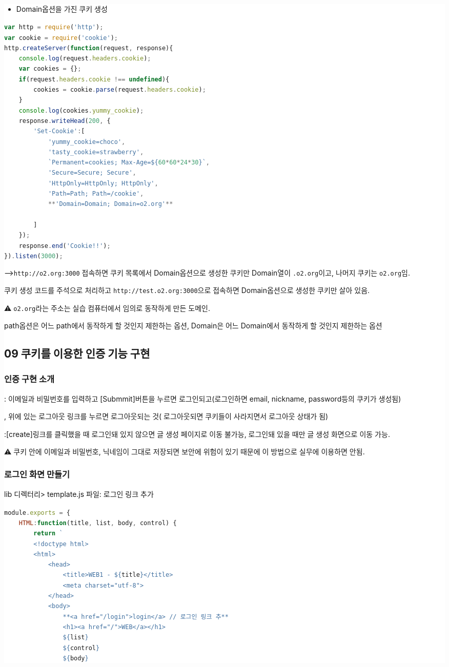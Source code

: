 - Domain옵션을 가진 쿠키 생성

```jsx
var http = require('http');
var cookie = require('cookie');
http.createServer(function(request, response){
    console.log(request.headers.cookie);
    var cookies = {};
    if(request.headers.cookie !== undefined){
        cookies = cookie.parse(request.headers.cookie);
    }
    console.log(cookies.yummy_cookie);
    response.writeHead(200, {
        'Set-Cookie':[
            'yummy_cookie=choco', 
            'tasty_cookie=strawberry',
            `Permanent=cookies; Max-Age=${60*60*24*30}`,
            'Secure=Secure; Secure',
            'HttpOnly=HttpOnly; HttpOnly',
            'Path=Path; Path=/cookie',
            **'Domain=Domain; Domain=o2.org'**

        ]
    });
    response.end('Cookie!!');
}).listen(3000);
```

—>`http://o2.org:3000` 접속하면 쿠키 목록에서 Domain옵션으로 생성한 쿠키만 Domain열이 `.o2.org`이고, 나머지 쿠키는 `o2.org`임.

 쿠키 생성 코드를 주석으로 처리하고 `http://test.o2.org:3000`으로 접속하면 Domain옵션으로 생성한 쿠키만 살아 있음.

⚠️ `o2.org`라는 주소는 실습 컴퓨터에서 임의로 동작하게 만든 도메인.

path옵션은 어느 path에서 동작하게 할 것인지 제한하는 옵션, Domain은 어느 Domain에서 동작하게 할 것인지 제한하는 옵션

## 09 쿠키를 이용한 인증 기능 구현

### 인증 구현 소개

: 이메일과 비밀번호를 입력하고 [Submmit]버튼을 누르면 로그인되고(로그인하면 email, nickname, password등의 쿠키가 생성됨)

, 위에 있는 로그아웃 링크를 누르면 로그아웃되는 것( 로그아웃되면 쿠키들이 사라지면서 로그아웃 상태가 됨)

:[create]링크를 클릭했을 때 로그인돼 있지 않으면 글 생성 페이지로 이동 불가능, 로그인돼 있을 때만 글 생성 화면으로 이동 가능.

⚠️ 쿠키 안에 이메일과 비밀번호, 닉네임이 그대로 저장되면 보안에 위험이 있기 때문에 이 방법으로 실무에 이용하면 안됨.

### 로그인 화면 만들기

lib 디렉터리> template.js  파일: 로그인 링크 추가

```jsx
module.exports = {
    HTML:function(title, list, body, control) {
        return `
        <!doctype html>
        <html>
            <head>
                <title>WEB1 - ${title}</title>
                <meta charset="utf-8">
            </head>
            <body>
                **<a href="/login">login</a> // 로그인 링크 추**
                <h1><a href="/">WEB</a></h1>
                ${list}
                ${control}
                ${body}
```